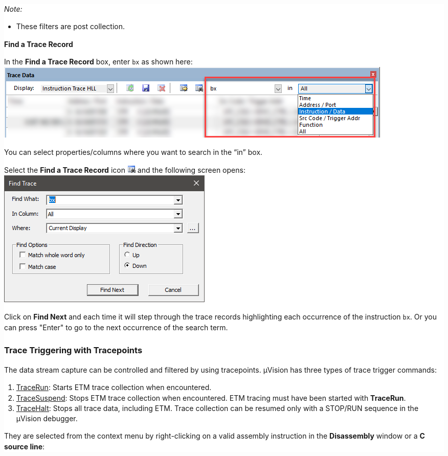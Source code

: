 *Note:*

- These filters are post collection.

**Find a Trace Record**

In the **Find a Trace Record** box, enter `bx` as shown here:  
![Find a Trace Record Box](./images/find_trace_record_box.png)

You can select properties/columns where you want to search in the “in” box.

Select the **Find a Trace Record** icon ![Find a Trace Record Icon](./images/b_uv4_find2.png) and the following screen opens:  
![Find a Trace Record Window](./images/find_trace_record_window.png)

Click on **Find Next** and each time it will step through the trace records highlighting each occurrence of the instruction `bx`. Or you can press "Enter" to go to the next occurrence of the search term.

### Trace Triggering with Tracepoints

The data stream capture can be controlled and filtered by using tracepoints. μVision has three types of trace trigger commands:

1. [TraceRun](https://www.keil.com/support/man/docs/uv4/uv4_cm_tracerun.htm): Starts ETM trace collection when encountered.
2. [TraceSuspend](https://www.keil.com/support/man/docs/uv4/uv4_cm_tracesuspend.htm): Stops ETM trace collection when encountered. ETM tracing must have been started with **TraceRun**.
3. [TraceHalt](https://www.keil.com/support/man/docs/uv4/uv4_cm_tracehalt.htm): Stops all trace data, including ETM. Trace collection can be resumed only with a STOP/RUN sequence in the µVision debugger.

They are selected from the context menu by right-clicking on a valid assembly instruction in the **Disassembly** window or a **C source line**: